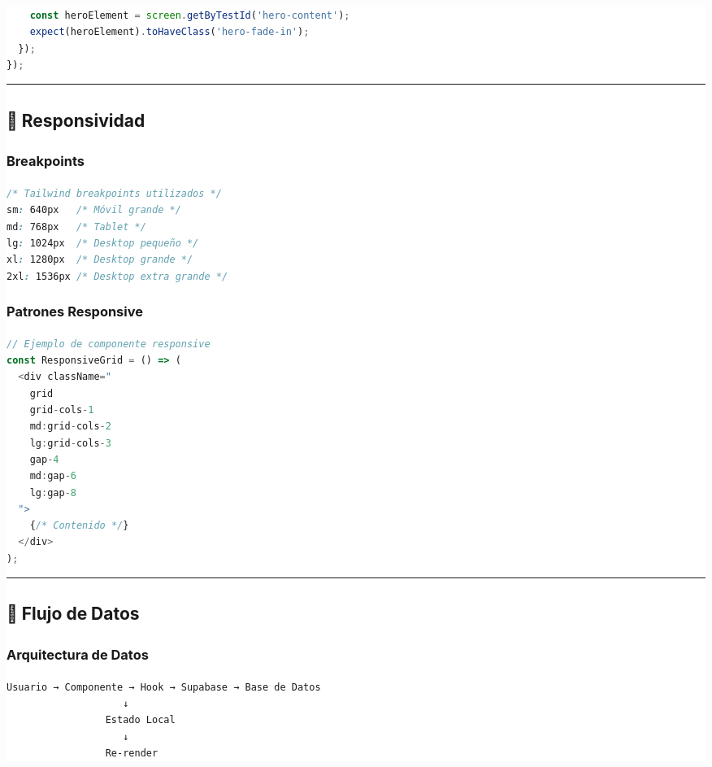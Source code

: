 ```typescript
    const heroElement = screen.getByTestId('hero-content');
    expect(heroElement).toHaveClass('hero-fade-in');
  });
});
```

---

## 📱 Responsividad

### Breakpoints
```css
/* Tailwind breakpoints utilizados */
sm: 640px   /* Móvil grande */
md: 768px   /* Tablet */
lg: 1024px  /* Desktop pequeño */
xl: 1280px  /* Desktop grande */
2xl: 1536px /* Desktop extra grande */
```

### Patrones Responsive
```typescript
// Ejemplo de componente responsive
const ResponsiveGrid = () => (
  <div className="
    grid 
    grid-cols-1 
    md:grid-cols-2 
    lg:grid-cols-3 
    gap-4 
    md:gap-6 
    lg:gap-8
  ">
    {/* Contenido */}
  </div>
);
```

---

## 🔄 Flujo de Datos

### Arquitectura de Datos
```
Usuario → Componente → Hook → Supabase → Base de Datos
                    ↓
                 Estado Local
                    ↓
                 Re-render
```
